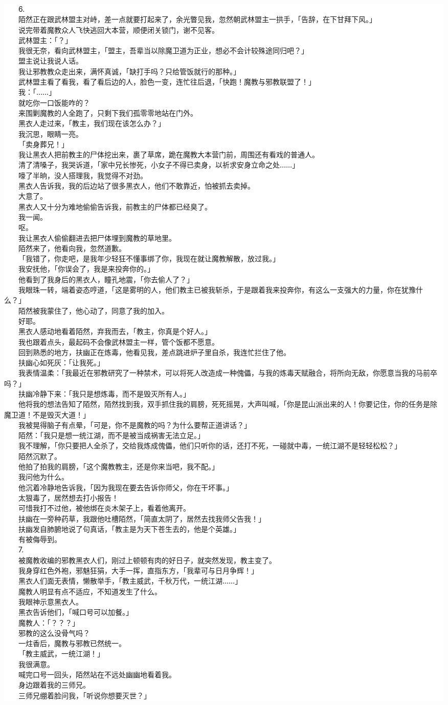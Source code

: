 &emsp;&emsp;6.  
&emsp;&emsp;陌然正在跟武林盟主对峙，差一点就要打起来了，余光瞥见我，忽然朝武林盟主一拱手，「告辞，在下甘拜下风。」  
&emsp;&emsp;说完带着魔教众人飞快逃回大本营，顺便闭关锁门，谢不见客。  
&emsp;&emsp;武林盟主：「？」  
&emsp;&emsp;我很无奈，看向武林盟主，「盟主，吾辈当以除魔卫道为正业，想必不会计较殊途同归吧？」  
&emsp;&emsp;盟主说让我说人话。  
&emsp;&emsp;我让邪教教众走出来，满怀真诚，「缺打手吗？只给管饭就行的那种。」  
&emsp;&emsp;武林盟主看了看我，看了看后边的人，脸色一变，连忙往后退，「快跑！魔教与邪教联盟了！」  
&emsp;&emsp;我：「……」  
&emsp;&emsp;就吃你一口饭能咋的？  
&emsp;&emsp;来围剿魔教的人全跑了，只剩下我们孤零零地站在门外。  
&emsp;&emsp;黑衣人走过来，「教主，我们现在该怎么办？」  
&emsp;&emsp;我沉思，眼睛一亮。  
&emsp;&emsp;「卖身葬兄！」  
&emsp;&emsp;我让黑衣人把前教主的尸体挖出来，裹了草席，跪在魔教大本营门前，周围还有看戏的普通人。  
&emsp;&emsp;清了清嗓子，我哭诉道，「家中兄长惨死，小女子不得已卖身，以祈求安身立命之处……」  
&emsp;&emsp;嚎了半晌，没人搭理我，我觉得不对劲。  
&emsp;&emsp;黑衣人告诉我，我的后边站了很多黑衣人，他们不敢靠近，怕被抓去卖掉。  
&emsp;&emsp;大意了。  
&emsp;&emsp;黑衣人又十分为难地偷偷告诉我，前教主的尸体都已经臭了。  
&emsp;&emsp;我一闻。  
&emsp;&emsp;呕。  
&emsp;&emsp;我让黑衣人偷偷翻进去把尸体埋到魔教的草地里。  
&emsp;&emsp;陌然来了，他看向我，忽然道歉。  
&emsp;&emsp;「我错了，你走吧，是我年少轻狂不懂事绑了你，我现在就让魔教解散，放过我。」  
&emsp;&emsp;我安抚他，「你误会了，我是来投奔你的。」  
&emsp;&emsp;他看到了我身后的黑衣人，瞳孔地震，「你去偷人了？」  
&emsp;&emsp;我眼珠一转，端着姿态哼道，「这是雾明的人，他们教主已被我斩杀，于是跟着我来投奔你，有这么一支强大的力量，你在犹豫什么？」  
&emsp;&emsp;陌然被我蒙住了，他心动了，同意了我的加入。  
&emsp;&emsp;好耶。  
&emsp;&emsp;黑衣人感动地看着陌然，弃我而去，「教主，你真是个好人。」  
&emsp;&emsp;我也跟着点头，最起码不会像武林盟主一样，管个饭都不愿意。  
&emsp;&emsp;回到熟悉的地方，扶幽正在炼毒，他看见我，差点跳进炉子里自杀，我连忙拦住了他。  
&emsp;&emsp;扶幽心如死灰：「让我死。」  
&emsp;&emsp;我表情温柔：「我最近在邪教研究了一种禁术，可以将死人改造成一种傀儡，与我的炼毒天赋融合，将所向无敌，你愿意当我的马前卒吗？」  
&emsp;&emsp;扶幽冷静下来：「我只是想炼毒，而不是毁灭所有人。」  
&emsp;&emsp;他将我的想法告知了陌然，陌然找到我，双手抓住我的肩膀，死死摇晃，大声叫喊，「你是昆山派出来的人！你要记住，你的任务是除魔卫道！不是毁灭大道！」  
&emsp;&emsp;我被晃得脑子有点晕，「可是，你不是魔教的吗？为什么要帮正道讲话？」  
&emsp;&emsp;陌然：「我只是想一统江湖，而不是被当成祸害无法立足。」  
&emsp;&emsp;我不理解，「你只要把人全杀了，交给我炼成傀儡，他们只听你的话，还打不死，一碰就中毒，一统江湖不是轻轻松松？」  
&emsp;&emsp;陌然沉默了。  
&emsp;&emsp;他拍了拍我的肩膀，「这个魔教教主，还是你来当吧，我不配。」  
&emsp;&emsp;我问他为什么。  
&emsp;&emsp;他沉着冷静地告诉我，「因为我现在要去告诉你师父，你在干坏事。」  
&emsp;&emsp;太狠毒了，居然想去打小报告！  
&emsp;&emsp;可惜我打不过他，被他绑在炎木架子上，看着他离开。  
&emsp;&emsp;扶幽在一旁种药草，我跟他吐槽陌然，「简直太阴了，居然去找我师父告我！」  
&emsp;&emsp;扶幽发自肺腑地说了句真话，「教主是为天下苍生去的，他是个英雄。」  
&emsp;&emsp;有被侮辱到。  
&emsp;&emsp;7.  
&emsp;&emsp;被魔教收编的邪教黑衣人们，刚过上顿顿有肉的好日子，就突然发现，教主变了。  
&emsp;&emsp;我身穿红色外袍，邪魅狂狷，大手一挥，直指东方，「我辈可与日月争辉！」  
&emsp;&emsp;黑衣人们面无表情，懒散举手，「教主威武，千秋万代，一统江湖……」  
&emsp;&emsp;魔教人明显有点不适应，不知道发生了什么。  
&emsp;&emsp;我眼神示意黑衣人。  
&emsp;&emsp;黑衣告诉他们，「喊口号可以加餐。」  
&emsp;&emsp;魔教人：「？？？」  
&emsp;&emsp;邪教的这么没骨气吗？  
&emsp;&emsp;一炷香后，魔教与邪教已然统一。  
&emsp;&emsp;「教主威武，一统江湖！」  
&emsp;&emsp;我很满意。  
&emsp;&emsp;喊完口号一回头，陌然站在不远处幽幽地看着我。  
&emsp;&emsp;身边跟着我的三师兄。  
&emsp;&emsp;三师兄绷着脸问我，「听说你想要灭世？」  